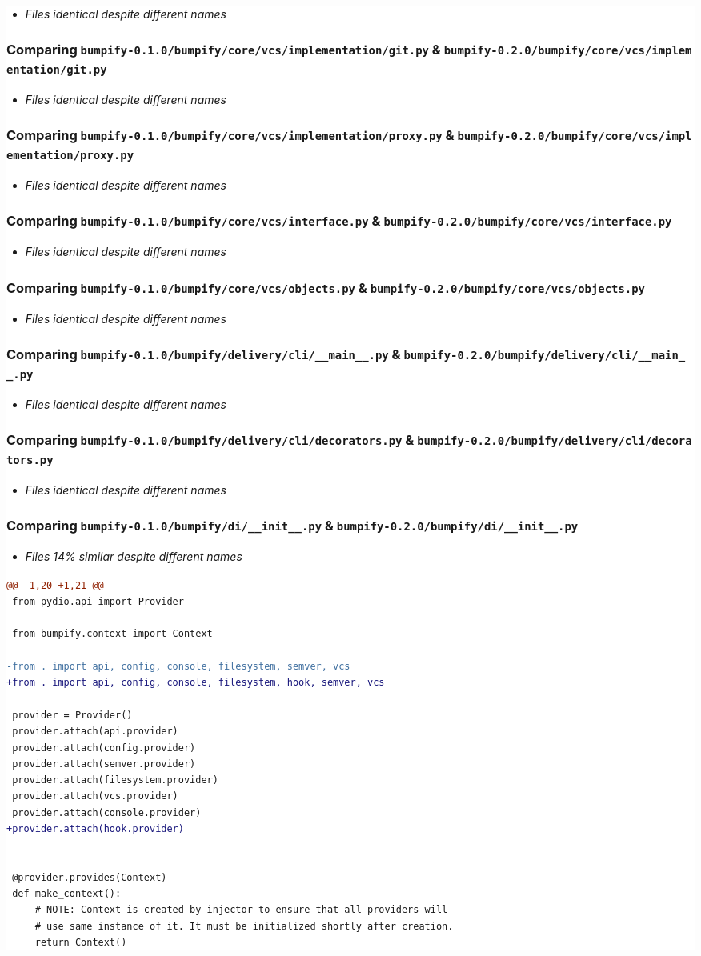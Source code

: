  * *Files identical despite different names*

### Comparing `bumpify-0.1.0/bumpify/core/vcs/implementation/git.py` & `bumpify-0.2.0/bumpify/core/vcs/implementation/git.py`

 * *Files identical despite different names*

### Comparing `bumpify-0.1.0/bumpify/core/vcs/implementation/proxy.py` & `bumpify-0.2.0/bumpify/core/vcs/implementation/proxy.py`

 * *Files identical despite different names*

### Comparing `bumpify-0.1.0/bumpify/core/vcs/interface.py` & `bumpify-0.2.0/bumpify/core/vcs/interface.py`

 * *Files identical despite different names*

### Comparing `bumpify-0.1.0/bumpify/core/vcs/objects.py` & `bumpify-0.2.0/bumpify/core/vcs/objects.py`

 * *Files identical despite different names*

### Comparing `bumpify-0.1.0/bumpify/delivery/cli/__main__.py` & `bumpify-0.2.0/bumpify/delivery/cli/__main__.py`

 * *Files identical despite different names*

### Comparing `bumpify-0.1.0/bumpify/delivery/cli/decorators.py` & `bumpify-0.2.0/bumpify/delivery/cli/decorators.py`

 * *Files identical despite different names*

### Comparing `bumpify-0.1.0/bumpify/di/__init__.py` & `bumpify-0.2.0/bumpify/di/__init__.py`

 * *Files 14% similar despite different names*

```diff
@@ -1,20 +1,21 @@
 from pydio.api import Provider
 
 from bumpify.context import Context
 
-from . import api, config, console, filesystem, semver, vcs
+from . import api, config, console, filesystem, hook, semver, vcs
 
 provider = Provider()
 provider.attach(api.provider)
 provider.attach(config.provider)
 provider.attach(semver.provider)
 provider.attach(filesystem.provider)
 provider.attach(vcs.provider)
 provider.attach(console.provider)
+provider.attach(hook.provider)
 
 
 @provider.provides(Context)
 def make_context():
     # NOTE: Context is created by injector to ensure that all providers will
     # use same instance of it. It must be initialized shortly after creation.
     return Context()
```
